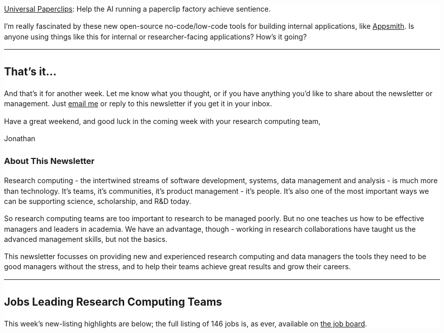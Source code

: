 [Universal Paperclips](http://theoreti.ca/?p=8014): Help the AI running a paperclip factory achieve sentience.

I’m really fascinated by these new open-source no-code/low-code tools for building internal applications, like [Appsmith](https://www.appsmith.com/).  Is anyone using things like this for internal or researcher-facing applications?  How’s it going?

----------

## That’s it…

And that’s it for another week.  Let me know what you thought, or if you have anything you’d like to share about the newsletter or management.  Just [email me](mailto:jonathan@researchcomputingteams.org) or reply to this newsletter if you get it in your inbox.

Have a great weekend, and good luck in the coming week with your research computing team,

Jonathan

### About This Newsletter

Research computing - the intertwined streams of software development, systems, data management and analysis - is much more than technology.  It’s teams, it’s communities, it’s product management - it’s people.  It’s also one of the most important ways we can be supporting science, scholarship, and R&D today.

So research computing teams are too important to research to be managed poorly.  But no one teaches us how to be effective managers and leaders in academia.  We have an advantage, though - working in research collaborations have taught us the advanced management skills, but not the basics.

This newsletter focusses on providing new and experienced research computing and data managers the tools they need to be good managers without the stress, and to help their teams achieve great results and grow their careers.

----------

## Jobs Leading Research Computing Teams

This week’s new-listing highlights are below; the full listing of 146 jobs is, as ever, available on [the job board](https://www.researchcomputingteams.org/jobs/).